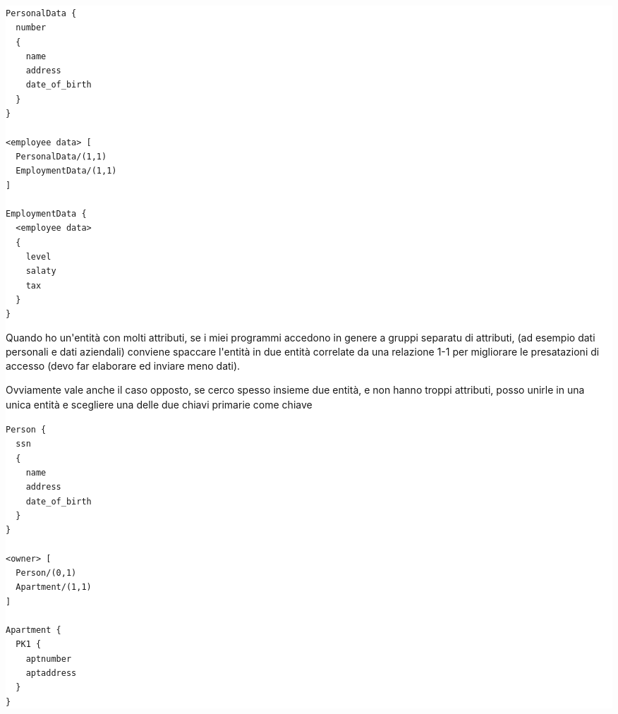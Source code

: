 ```
PersonalData {
  number
  {
    name
    address
    date_of_birth
  }
}

<employee data> [
  PersonalData/(1,1)
  EmploymentData/(1,1)
]

EmploymentData {
  <employee data>
  {
    level
    salaty
    tax
  }
}
```

Quando ho un'entità con molti attributi, se i miei programmi accedono in genere a gruppi separatu di attributi, (ad esempio dati personali e dati aziendali) conviene spaccare l'entità in due entità correlate da una relazione 1-1 per migliorare le presatazioni di accesso (devo far elaborare ed inviare meno dati).

Ovviamente vale anche il caso opposto, se cerco spesso insieme due entità, e non hanno troppi attributi, posso unirle in una unica entità e scegliere una delle due chiavi primarie come chiave

```
Person {
  ssn
  {
    name
    address
    date_of_birth
  }
}

<owner> [
  Person/(0,1)
  Apartment/(1,1)
]

Apartment {
  PK1 {
    aptnumber
    aptaddress
  }
}
```
